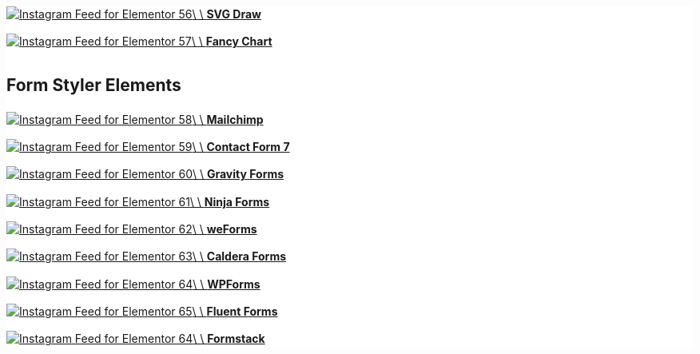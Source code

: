 [![Instagram Feed for Elementor 56](https://essential-addons.com/wp-content/uploads/2020/04/SVG-draw-1.svg)\\
\\
**SVG Draw**](https://essential-addons.com/elementor/svg-draw/)

[![Instagram Feed for Elementor 57](https://essential-addons.com/wp-content/uploads/2020/04/fancy-chart-1.svg)\\
\\
**Fancy Chart**](https://essential-addons.com/elementor/fancy-chart/)

## Form Styler Elements

[![Instagram Feed for Elementor 58](https://essential-addons.com/wp-content/uploads/2020/04/mailchimp.svg)\\
\\
**Mailchimp**](https://essential-addons.com/elementor/mailchimp/)

[![Instagram Feed for Elementor 59](https://essential-addons.com/wp-content/uploads/2020/04/contact-form-7.svg)\\
\\
**Contact Form 7**](https://essential-addons.com/elementor/contact-form-7/)

[![Instagram Feed for Elementor 60](https://essential-addons.com/wp-content/uploads/2020/04/gravity-form.svg)\\
\\
**Gravity Forms**](https://essential-addons.com/elementor/gravity-forms/)

[![Instagram Feed for Elementor 61](https://essential-addons.com/wp-content/uploads/2020/04/ninja-forms.svg)\\
\\
**Ninja Forms**](https://essential-addons.com/elementor/ninja-forms/)

[![Instagram Feed for Elementor 62](https://essential-addons.com/wp-content/uploads/2020/04/weforms.svg)\\
\\
**weForms**](https://essential-addons.com/elementor/weforms/)

[![Instagram Feed for Elementor 63](https://essential-addons.com/wp-content/uploads/2020/04/caldera-forms.svg)\\
\\
**Caldera Forms**](https://essential-addons.com/elementor/caldera-forms/)

[![Instagram Feed for Elementor 64](https://essential-addons.com/wp-content/uploads/2020/04/wpforms.svg)\\
\\
**WPForms**](https://essential-addons.com/elementor/wpforms/)

[![Instagram Feed for Elementor 65](https://essential-addons.com/wp-content/uploads/2020/04/fluent-forms.svg)\\
\\
**Fluent Forms**](https://essential-addons.com/elementor/fluentform/)

[![Instagram Feed for Elementor 64](https://essential-addons.com/wp-content/uploads/2020/04/wpforms.svg)\\
\\
**Formstack**](https://essential-addons.com/elementor/formstack/)
